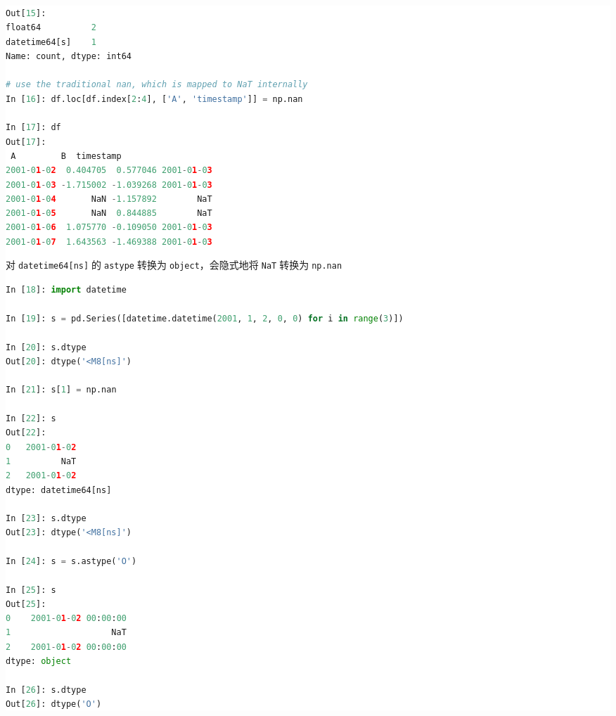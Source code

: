 ```py
Out[15]: 
float64          2
datetime64[s]    1
Name: count, dtype: int64

# use the traditional nan, which is mapped to NaT internally
In [16]: df.loc[df.index[2:4], ['A', 'timestamp']] = np.nan

In [17]: df
Out[17]: 
 A         B  timestamp
2001-01-02  0.404705  0.577046 2001-01-03
2001-01-03 -1.715002 -1.039268 2001-01-03
2001-01-04       NaN -1.157892        NaT
2001-01-05       NaN  0.844885        NaT
2001-01-06  1.075770 -0.109050 2001-01-03
2001-01-07  1.643563 -1.469388 2001-01-03 
```

对 `datetime64[ns]` 的 `astype` 转换为 `object`，会隐式地将 `NaT` 转换为 `np.nan`

```py
In [18]: import datetime

In [19]: s = pd.Series([datetime.datetime(2001, 1, 2, 0, 0) for i in range(3)])

In [20]: s.dtype
Out[20]: dtype('<M8[ns]')

In [21]: s[1] = np.nan

In [22]: s
Out[22]: 
0   2001-01-02
1          NaT
2   2001-01-02
dtype: datetime64[ns]

In [23]: s.dtype
Out[23]: dtype('<M8[ns]')

In [24]: s = s.astype('O')

In [25]: s
Out[25]: 
0    2001-01-02 00:00:00
1                    NaT
2    2001-01-02 00:00:00
dtype: object

In [26]: s.dtype
Out[26]: dtype('O') 
```
